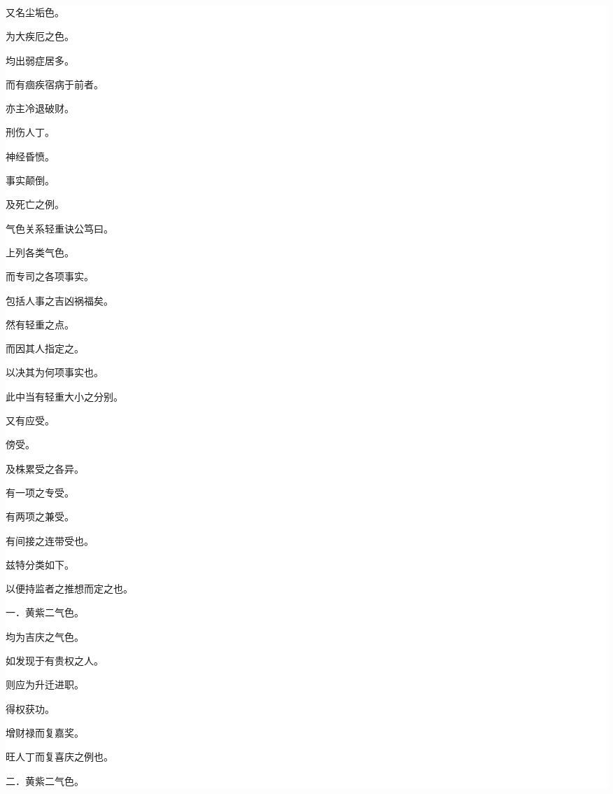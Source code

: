 又名尘垢色。

为大疾厄之色。

均出弱症居多。

而有痼疾宿病于前者。

亦主冷退破财。

刑伤人丁。

神经昏愤。

事实颠倒。

及死亡之例。

气色关系轻重诀公笃曰。

上列各类气色。

而专司之各项事实。

包括人事之吉凶祸福矣。

然有轻重之点。

而因其人指定之。

以决其为何项事实也。

此中当有轻重大小之分别。

又有应受。

傍受。

及株累受之各异。

有一项之专受。

有两项之兼受。

有间接之连带受也。

兹特分类如下。

以便持监者之推想而定之也。

一．黄紫二气色。

均为吉庆之气色。

如发现于有贵权之人。

则应为升迁进职。

得权获功。

增财禄而复嘉奖。

旺人丁而复喜庆之例也。

二．黄紫二气色。
